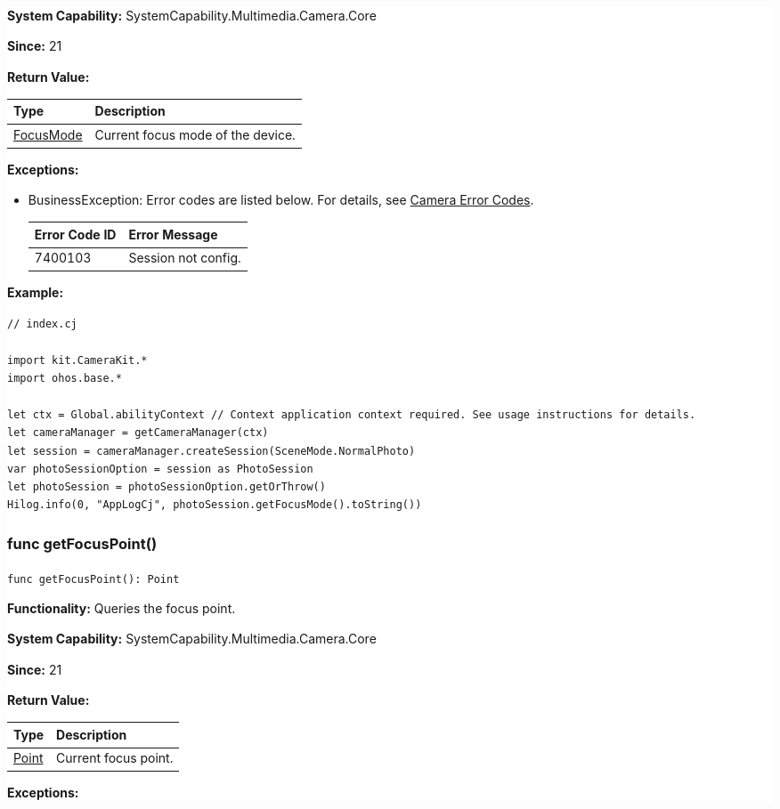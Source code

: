 **System Capability:** SystemCapability.Multimedia.Camera.Core

**Since:** 21

**Return Value:**

|Type|Description|
|:----|:----|
|[FocusMode](#enum-focusmode)|Current focus mode of the device.|

**Exceptions:**

- BusinessException: Error codes are listed below. For details, see [Camera Error Codes](./cj-errorcode-multimedia-camera.md).

  | Error Code ID | Error Message |
  | :---- | :--- |
  | 7400103 | Session not config. |

**Example:**



```cangjie
// index.cj

import kit.CameraKit.*
import ohos.base.*

let ctx = Global.abilityContext // Context application context required. See usage instructions for details.
let cameraManager = getCameraManager(ctx)
let session = cameraManager.createSession(SceneMode.NormalPhoto)
var photoSessionOption = session as PhotoSession
let photoSession = photoSessionOption.getOrThrow()
Hilog.info(0, "AppLogCj", photoSession.getFocusMode().toString())
```

### func getFocusPoint()

```cangjie
func getFocusPoint(): Point
```

**Functionality:** Queries the focus point.

**System Capability:** SystemCapability.Multimedia.Camera.Core

**Since:** 21

**Return Value:**

|Type|Description|
|:----|:----|
|[Point](#class-point)|Current focus point.|

**Exceptions:**

